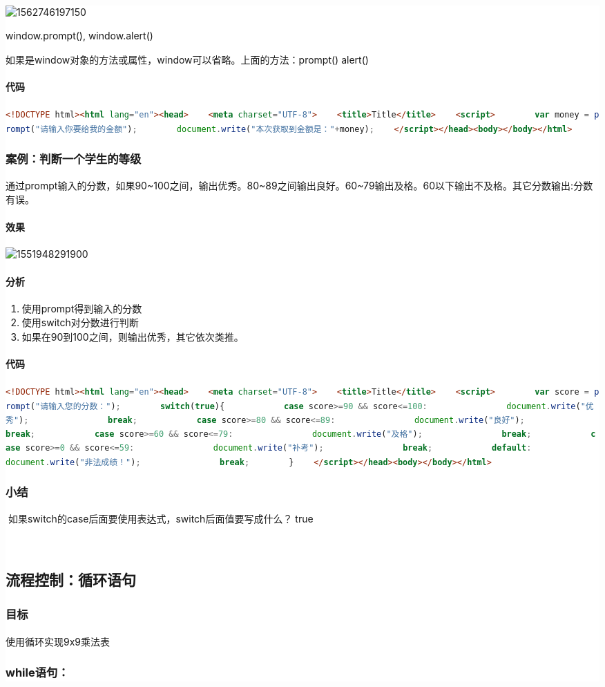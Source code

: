 ![1562746197150](前端-02-CSS-JavaScript基础.assets/1562746197150.png)

window.prompt(),  window.alert()

如果是window对象的方法或属性，window可以省略。上面的方法：prompt()  alert()

#### 代码

```html
<!DOCTYPE html><html lang="en"><head>    <meta charset="UTF-8">    <title>Title</title>    <script>        var money = prompt("请输入你要给我的金额");        document.write("本次获取到金额是："+money);    </script></head><body></body></html>
```



### 案例：判断一个学生的等级

通过prompt输入的分数，如果90~100之间，输出优秀。80~89之间输出良好。60~79输出及格。60以下输出不及格。其它分数输出:分数有误。

#### 效果

![1551948291900](前端-02-CSS-JavaScript基础.assets/1551948291900.png)

#### 分析

1. 使用prompt得到输入的分数
2. 使用switch对分数进行判断
3. 如果在90到100之间，则输出优秀，其它依次类推。

#### 代码

```html
<!DOCTYPE html><html lang="en"><head>    <meta charset="UTF-8">    <title>Title</title>    <script>        var score = prompt("请输入您的分数：");        switch(true){            case score>=90 && score<=100:                document.write("优秀");                break;            case score>=80 && score<=89:                document.write("良好");                break;            case score>=60 && score<=79:                document.write("及格");                break;            case score>=0 && score<=59:                document.write("补考");                break;            default:                document.write("非法成绩！");                break;        }    </script></head><body></body></html>
```

### 小结

​	如果switch的case后面要使用表达式，switch后面值要写成什么？ true

​		

## 流程控制：循环语句

### 目标

使用循环实现9x9乘法表

### while语句：
